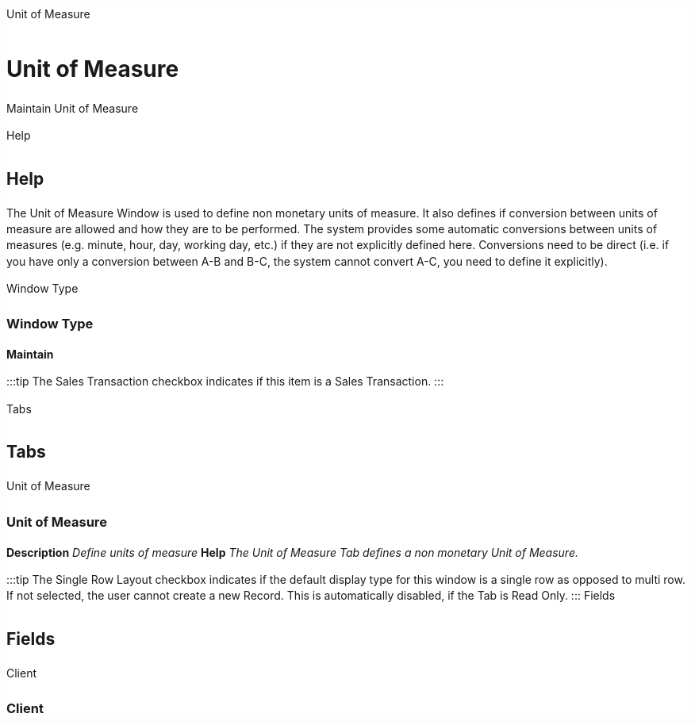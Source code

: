 
Unit of Measure
# Unit of Measure


Maintain Unit of Measure 

Help
## Help

The Unit of Measure Window is used to define non monetary units of measure.  It also defines if conversion between units of measure are allowed and how they are to be performed. The system provides some automatic conversions between units of measures (e.g. minute, hour, day, working day, etc.) if they are not explicitly defined here.
Conversions need to be direct (i.e. if you have only a conversion between A-B and B-C, the system cannot convert A-C, you need to define it explicitly).

Window Type
### Window Type

**Maintain**

:::tip
The Sales Transaction checkbox indicates if this item is a Sales Transaction.
:::

Tabs
## Tabs


Unit of Measure
### Unit of Measure

**Description**
 *Define units of measure*
**Help**
 *The Unit of Measure Tab defines a non monetary Unit of Measure.*

:::tip
The Single Row Layout checkbox indicates if the default display type for this window is a single row as opposed to multi row.
If not selected, the user cannot create a new Record.  This is automatically disabled, if the Tab is Read Only.
:::
Fields
## Fields


Client
### Client
